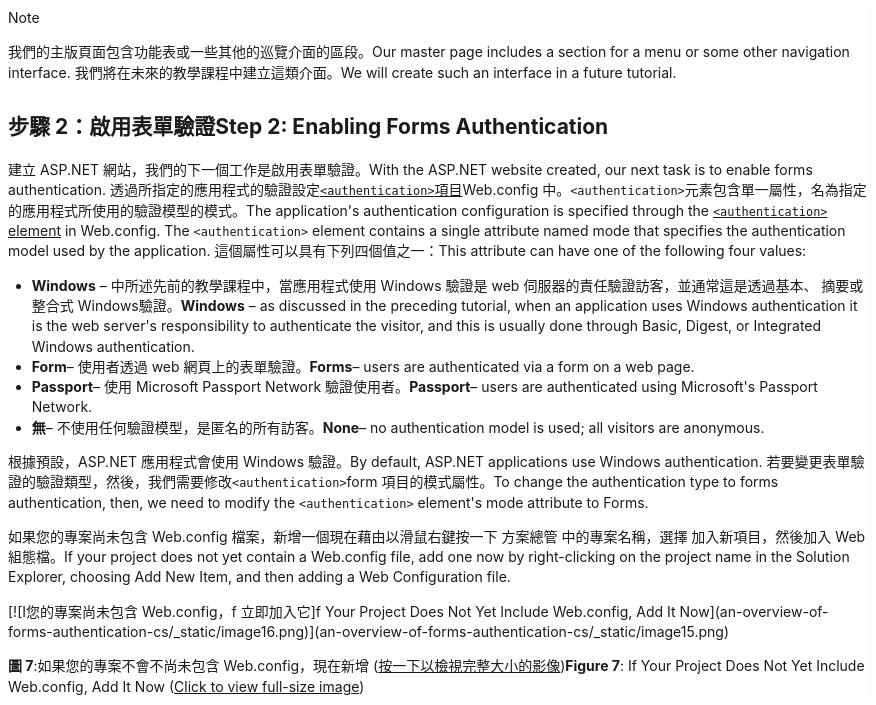 > [!NOTE]
> <span data-ttu-id="8d2ed-222">我們的主版頁面包含功能表或一些其他的巡覽介面的區段。</span><span class="sxs-lookup"><span data-stu-id="8d2ed-222">Our master page includes a section for a menu or some other navigation interface.</span></span> <span data-ttu-id="8d2ed-223">我們將在未來的教學課程中建立這類介面。</span><span class="sxs-lookup"><span data-stu-id="8d2ed-223">We will create such an interface in a future tutorial.</span></span>

## <a name="step-2-enabling-forms-authentication"></a><span data-ttu-id="8d2ed-224">步驟 2：啟用表單驗證</span><span class="sxs-lookup"><span data-stu-id="8d2ed-224">Step 2: Enabling Forms Authentication</span></span>

<span data-ttu-id="8d2ed-225">建立 ASP.NET 網站，我們的下一個工作是啟用表單驗證。</span><span class="sxs-lookup"><span data-stu-id="8d2ed-225">With the ASP.NET website created, our next task is to enable forms authentication.</span></span> <span data-ttu-id="8d2ed-226">透過所指定的應用程式的驗證設定[`<authentication>`項目](https://msdn.microsoft.com/library/532aee0e.aspx)Web.config 中。`<authentication>`元素包含單一屬性，名為指定的應用程式所使用的驗證模型的模式。</span><span class="sxs-lookup"><span data-stu-id="8d2ed-226">The application's authentication configuration is specified through the [`<authentication>` element](https://msdn.microsoft.com/library/532aee0e.aspx) in Web.config. The `<authentication>` element contains a single attribute named mode that specifies the authentication model used by the application.</span></span> <span data-ttu-id="8d2ed-227">這個屬性可以具有下列四個值之一：</span><span class="sxs-lookup"><span data-stu-id="8d2ed-227">This attribute can have one of the following four values:</span></span>

- <span data-ttu-id="8d2ed-228">**Windows** – 中所述先前的教學課程中，當應用程式使用 Windows 驗證是 web 伺服器的責任驗證訪客，並通常這是透過基本、 摘要或整合式 Windows驗證。</span><span class="sxs-lookup"><span data-stu-id="8d2ed-228">**Windows** – as discussed in the preceding tutorial, when an application uses Windows authentication it is the web server's responsibility to authenticate the visitor, and this is usually done through Basic, Digest, or Integrated Windows authentication.</span></span>
- <span data-ttu-id="8d2ed-229">**Form**– 使用者透過 web 網頁上的表單驗證。</span><span class="sxs-lookup"><span data-stu-id="8d2ed-229">**Forms**– users are authenticated via a form on a web page.</span></span>
- <span data-ttu-id="8d2ed-230">**Passport**– 使用 Microsoft Passport Network 驗證使用者。</span><span class="sxs-lookup"><span data-stu-id="8d2ed-230">**Passport**– users are authenticated using Microsoft's Passport Network.</span></span>
- <span data-ttu-id="8d2ed-231">**無**– 不使用任何驗證模型，是匿名的所有訪客。</span><span class="sxs-lookup"><span data-stu-id="8d2ed-231">**None**– no authentication model is used; all visitors are anonymous.</span></span>

<span data-ttu-id="8d2ed-232">根據預設，ASP.NET 應用程式會使用 Windows 驗證。</span><span class="sxs-lookup"><span data-stu-id="8d2ed-232">By default, ASP.NET applications use Windows authentication.</span></span> <span data-ttu-id="8d2ed-233">若要變更表單驗證的驗證類型，然後，我們需要修改`<authentication>`form 項目的模式屬性。</span><span class="sxs-lookup"><span data-stu-id="8d2ed-233">To change the authentication type to forms authentication, then, we need to modify the `<authentication>` element's mode attribute to Forms.</span></span>

<span data-ttu-id="8d2ed-234">如果您的專案尚未包含 Web.config 檔案，新增一個現在藉由以滑鼠右鍵按一下 方案總管 中的專案名稱，選擇 加入新項目，然後加入 Web 組態檔。</span><span class="sxs-lookup"><span data-stu-id="8d2ed-234">If your project does not yet contain a Web.config file, add one now by right-clicking on the project name in the Solution Explorer, choosing Add New Item, and then adding a Web Configuration file.</span></span>


[![I<span data-ttu-id="8d2ed-235">您的專案尚未包含 Web.config，f 立即加入它]</span><span class="sxs-lookup"><span data-stu-id="8d2ed-235">f Your Project Does Not Yet Include Web.config, Add It Now]</span></span>(an-overview-of-forms-authentication-cs/_static/image16.png)](an-overview-of-forms-authentication-cs/_static/image15.png)

<span data-ttu-id="8d2ed-236">**圖 7**:如果您的專案不會不尚未包含 Web.config，現在新增 ([按一下以檢視完整大小的影像](an-overview-of-forms-authentication-cs/_static/image17.png))</span><span class="sxs-lookup"><span data-stu-id="8d2ed-236">**Figure 7**: If Your Project Does Not Yet Include Web.config, Add It Now ([Click to view full-size image](an-overview-of-forms-authentication-cs/_static/image17.png))</span></span>
